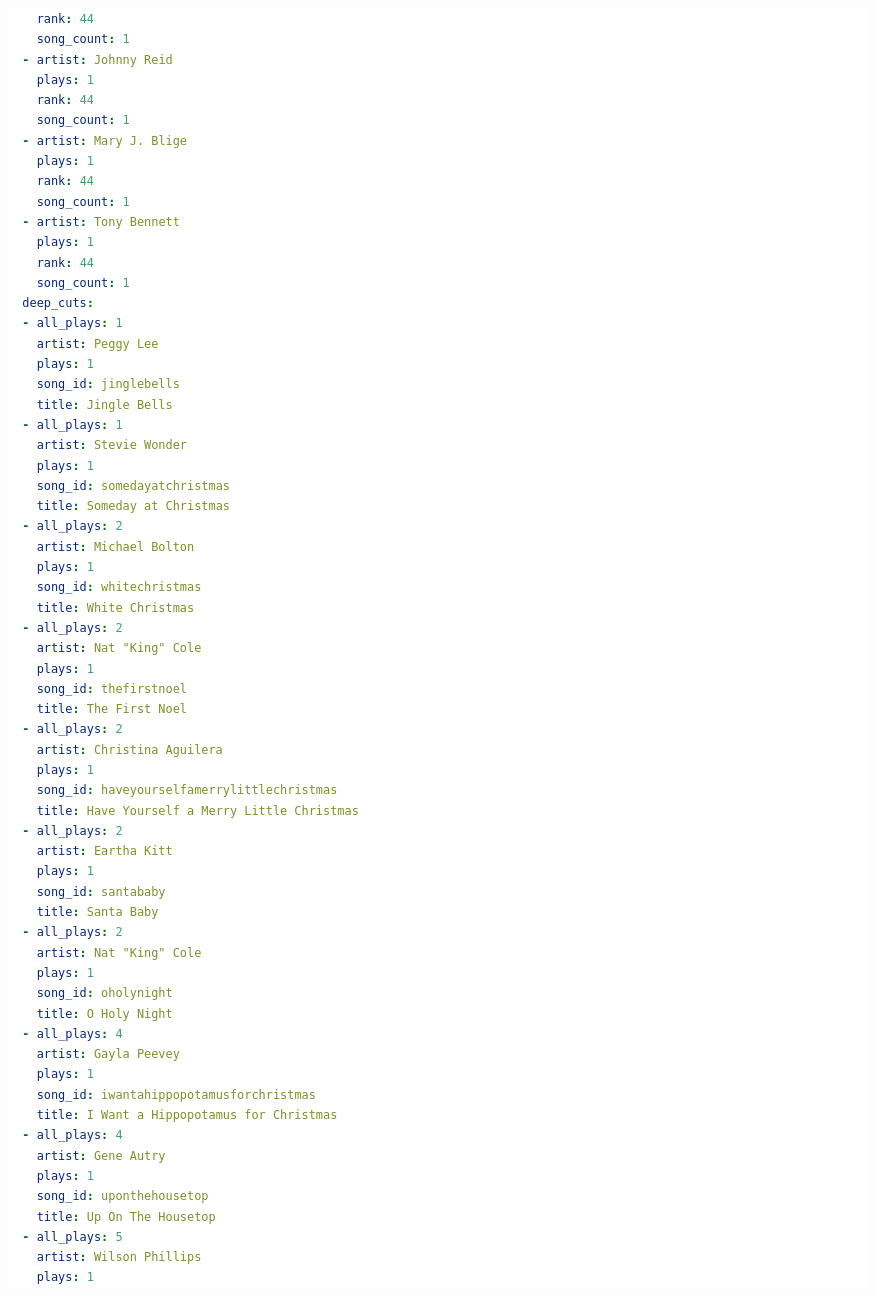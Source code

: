 ```yaml
    rank: 44
    song_count: 1
  - artist: Johnny Reid
    plays: 1
    rank: 44
    song_count: 1
  - artist: Mary J. Blige
    plays: 1
    rank: 44
    song_count: 1
  - artist: Tony Bennett
    plays: 1
    rank: 44
    song_count: 1
  deep_cuts:
  - all_plays: 1
    artist: Peggy Lee
    plays: 1
    song_id: jinglebells
    title: Jingle Bells
  - all_plays: 1
    artist: Stevie Wonder
    plays: 1
    song_id: somedayatchristmas
    title: Someday at Christmas
  - all_plays: 2
    artist: Michael Bolton
    plays: 1
    song_id: whitechristmas
    title: White Christmas
  - all_plays: 2
    artist: Nat "King" Cole
    plays: 1
    song_id: thefirstnoel
    title: The First Noel
  - all_plays: 2
    artist: Christina Aguilera
    plays: 1
    song_id: haveyourselfamerrylittlechristmas
    title: Have Yourself a Merry Little Christmas
  - all_plays: 2
    artist: Eartha Kitt
    plays: 1
    song_id: santababy
    title: Santa Baby
  - all_plays: 2
    artist: Nat "King" Cole
    plays: 1
    song_id: oholynight
    title: O Holy Night
  - all_plays: 4
    artist: Gayla Peevey
    plays: 1
    song_id: iwantahippopotamusforchristmas
    title: I Want a Hippopotamus for Christmas
  - all_plays: 4
    artist: Gene Autry
    plays: 1
    song_id: uponthehousetop
    title: Up On The Housetop
  - all_plays: 5
    artist: Wilson Phillips
    plays: 1
```